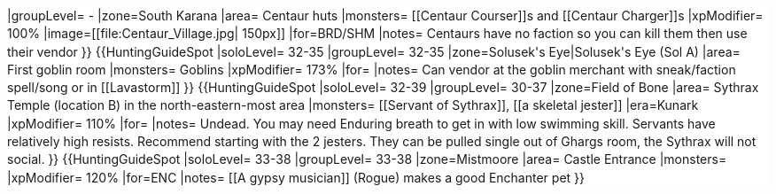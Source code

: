   |groupLevel= -
  |zone=South Karana
  |area= Centaur huts
  |monsters= [[Centaur Courser]]s and [[Centaur Charger]]s
  |xpModifier= 100%
  |image=[[file:Centaur_Village.jpg| 150px]]
  |for=BRD/SHM
  |notes= Centaurs have no faction so you can kill them then use their vendor
}}
{{HuntingGuideSpot
  |soloLevel= 32-35
  |groupLevel= 32-35
  |zone=Solusek's Eye|Solusek's Eye (Sol A)
  |area= First goblin room
  |monsters= Goblins
  |xpModifier=  173%
  |for=
  |notes= Can vendor at the goblin merchant with sneak/faction spell/song or in [[Lavastorm]]
}}
{{HuntingGuideSpot
  |soloLevel= 32-39
  |groupLevel= 30-37
  |zone=Field of Bone
  |area= Sythrax Temple (location B) in the north-eastern-most area
  |monsters= [[Servant of Sythrax]], [[a skeletal jester]]
  |era=Kunark
  |xpModifier= 110%
  |for=
  |notes= Undead. You may need Enduring breath to get in with low swimming skill. Servants have relatively high resists. Recommend starting with the 2 jesters. They can be pulled single out of Ghargs room, the Sythrax will not social.
}}
{{HuntingGuideSpot
  |soloLevel= 33-38
  |groupLevel= 33-38
  |zone=Mistmoore
  |area= Castle Entrance
  |monsters=
  |xpModifier= 120%
  |for=ENC
  |notes= [[A gypsy musician]] (Rogue) makes a good Enchanter pet
}}